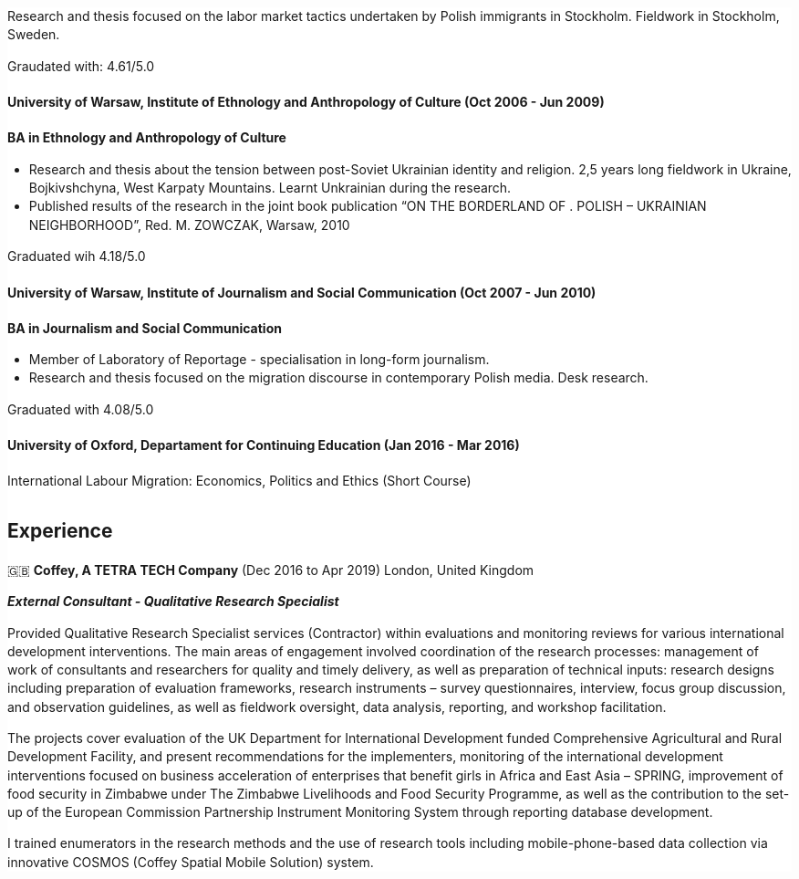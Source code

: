 Research and thesis focused on the labor market tactics undertaken by Polish immigrants in Stockholm. Fieldwork in Stockholm, Sweden.

Graudated with: 4.61/5.0

#### University of Warsaw, Institute of Ethnology and Anthropology of Culture (Oct 2006 - Jun 2009)
**BA in Ethnology and Anthropology of Culture**

* Research and thesis about the tension between post-Soviet Ukrainian identity and religion. 2,5 years long fieldwork in Ukraine, Bojkivshchyna, West Karpaty Mountains. Learnt Unkrainian during the research.
* Published results of the research in the joint book publication “ON THE BORDERLAND OF <NEW EUROPE>. POLISH – UKRAINIAN NEIGHBORHOOD”, Red. M. ZOWCZAK, Warsaw, 2010

Graduated wih 4.18/5.0

#### University of Warsaw, Institute of Journalism and Social Communication (Oct 2007 - Jun 2010)
**BA in Journalism and Social Communication**
* Member of Laboratory of Reportage - specialisation in long-form journalism.
* Research and thesis focused on the migration discourse in contemporary Polish media. Desk research.

Graduated with 4.08/5.0

#### University of Oxford, Departament for Continuing Education (Jan 2016 - Mar 2016)

International Labour Migration: Economics, Politics and Ethics (Short Course)

## Experience

:uk: **Coffey, A TETRA TECH Company** (Dec 2016 to Apr 2019) London, United Kingdom

*__External Consultant - Qualitative Research Specialist__*

Provided Qualitative Research Specialist services (Contractor) within evaluations and monitoring reviews for various international development interventions. The main areas of engagement involved coordination of the research processes: management of work of consultants and researchers for quality and timely delivery, as well as preparation of technical inputs: research designs including preparation of evaluation frameworks, research instruments – survey questionnaires, interview, focus group discussion, and observation guidelines, as well as fieldwork oversight, data analysis, reporting, and workshop facilitation.

The projects cover evaluation of the UK Department for International Development funded Comprehensive Agricultural and Rural Development Facility, and present recommendations for the implementers, monitoring of the international development interventions focused on business acceleration of enterprises that benefit girls in Africa and East Asia – SPRING, improvement of food security in Zimbabwe under The Zimbabwe Livelihoods and Food Security Programme, as well as the contribution to the set-up of the European Commission Partnership Instrument Monitoring System through reporting database development.

I trained enumerators in the research methods and the use of research tools including mobile-phone-based data collection via innovative COSMOS (Coffey Spatial Mobile Solution) system.
